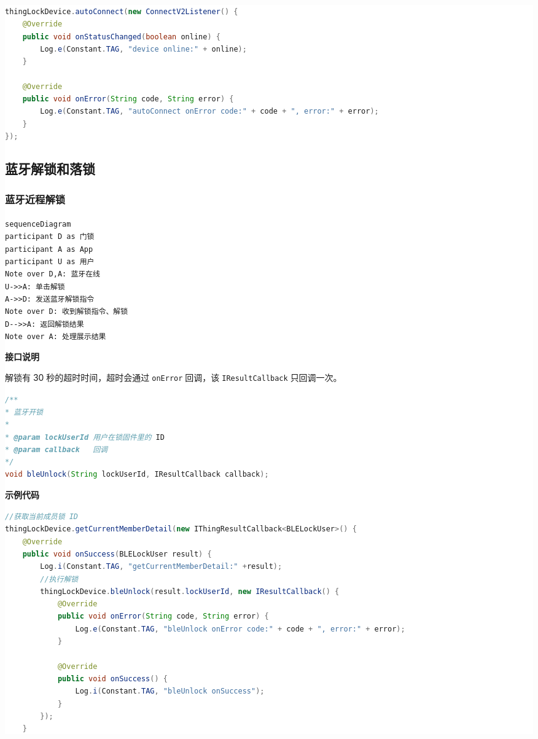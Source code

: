 ```java
thingLockDevice.autoConnect(new ConnectV2Listener() {
    @Override
    public void onStatusChanged(boolean online) {
        Log.e(Constant.TAG, "device online:" + online);
    }

    @Override
    public void onError(String code, String error) {
        Log.e(Constant.TAG, "autoConnect onError code:" + code + ", error:" + error);
    }
});
```

## 蓝牙解锁和落锁

### 蓝牙近程解锁

```mermaid
sequenceDiagram
participant D as 门锁
participant A as App
participant U as 用户
Note over D,A: 蓝牙在线
U->>A: 单击解锁
A->>D: 发送蓝牙解锁指令
Note over D: 收到解锁指令、解锁
D-->>A: 返回解锁结果
Note over A: 处理展示结果
```

**接口说明**

解锁有 30 秒的超时时间，超时会通过 `onError` 回调，该 `IResultCallback` 只回调一次。

```java
/**
* 蓝牙开锁
*
* @param lockUserId 用户在锁固件里的 ID
* @param callback   回调
*/
void bleUnlock(String lockUserId, IResultCallback callback);
```

**示例代码**

```java
//获取当前成员锁 ID
thingLockDevice.getCurrentMemberDetail(new IThingResultCallback<BLELockUser>() {
    @Override
    public void onSuccess(BLELockUser result) {
        Log.i(Constant.TAG, "getCurrentMemberDetail:" +result);
        //执行解锁
        thingLockDevice.bleUnlock(result.lockUserId, new IResultCallback() {
            @Override
            public void onError(String code, String error) {
                Log.e(Constant.TAG, "bleUnlock onError code:" + code + ", error:" + error);
            }

            @Override
            public void onSuccess() {
                Log.i(Constant.TAG, "bleUnlock onSuccess");
            }
        });
    }

```
